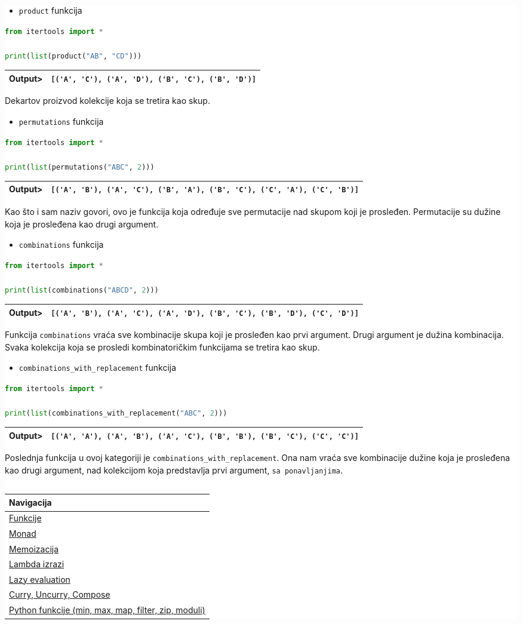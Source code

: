 - `product` funkcija

```python
from itertools import *

print(list(product("AB", "CD")))
```

|Output>|`[('A', 'C'), ('A', 'D'), ('B', 'C'), ('B', 'D')]`|
|-------|:-------------|

Dekartov proizvod kolekcije koja se tretira kao skup.

- `permutations` funkcija

```python
from itertools import *

print(list(permutations("ABC", 2)))
```

|Output>|`[('A', 'B'), ('A', 'C'), ('B', 'A'), ('B', 'C'), ('C', 'A'), ('C', 'B')]`|
|-------|:-------------|

Kao što i sam naziv govori, ovo je funkcija koja određuje sve permutacije nad skupom koji je prosleđen. Permutacije su dužine koja je prosleđena kao drugi argument.

- `combinations` funkcija

```python
from itertools import *

print(list(combinations("ABCD", 2)))
```

|Output>|`[('A', 'B'), ('A', 'C'), ('A', 'D'), ('B', 'C'), ('B', 'D'), ('C', 'D')]`|
|-------|:-------------|

Funkcija `combinations` vraća sve kombinacije skupa koji je prosleđen kao prvi argument. Drugi argument je dužina kombinacija. Svaka kolekcija koja se prosledi kombinatoričkim funkcijama se tretira kao skup.

- `combinations_with_replacement` funkcija

```python
from itertools import *

print(list(combinations_with_replacement("ABC", 2)))
```

|Output>|`[('A', 'A'), ('A', 'B'), ('A', 'C'), ('B', 'B'), ('B', 'C'), ('C', 'C')]`|
|-------|:-------------|

Poslednja funkcija u ovoj kategoriji je `combinations_with_replacement`. Ona nam vraća sve kombinacije dužine koja je prosleđena kao drugi argument, nad kolekcijom koja predstavlja prvi argument, `sa ponavljanjima`.

##

|Navigacija|
|:-------|
|[Funkcije](Funkcije.md)|
|[Monad](Monad.md)|
|[Memoizacija](Memoizacija.md)|
|[Lambda izrazi](Lambda.md)|
|[Lazy evaluation](Lazy.md)|
|[Curry, Uncurry, Compose](Curry.md)|
|[Python funkcije (min, max, map, filter, zip, moduli)](Functions.md)|